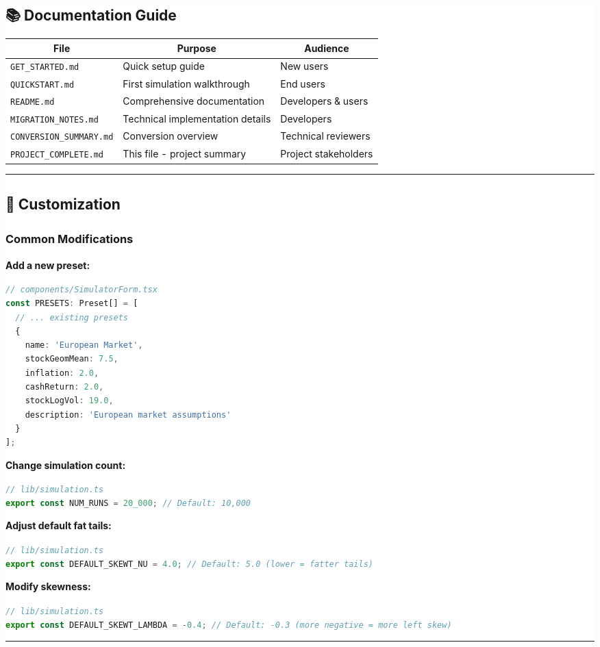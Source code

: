 ## 📚 Documentation Guide

| File | Purpose | Audience |
|------|---------|----------|
| `GET_STARTED.md` | Quick setup guide | New users |
| `QUICKSTART.md` | First simulation walkthrough | End users |
| `README.md` | Comprehensive documentation | Developers & users |
| `MIGRATION_NOTES.md` | Technical implementation details | Developers |
| `CONVERSION_SUMMARY.md` | Conversion overview | Technical reviewers |
| `PROJECT_COMPLETE.md` | This file - project summary | Project stakeholders |

---

## 🔧 Customization

### Common Modifications

**Add a new preset:**
```typescript
// components/SimulatorForm.tsx
const PRESETS: Preset[] = [
  // ... existing presets
  {
    name: 'European Market',
    stockGeomMean: 7.5,
    inflation: 2.0,
    cashReturn: 2.0,
    stockLogVol: 19.0,
    description: 'European market assumptions'
  }
];
```

**Change simulation count:**
```typescript
// lib/simulation.ts
export const NUM_RUNS = 20_000; // Default: 10,000
```

**Adjust default fat tails:**
```typescript
// lib/simulation.ts
export const DEFAULT_SKEWT_NU = 4.0; // Default: 5.0 (lower = fatter tails)
```

**Modify skewness:**
```typescript
// lib/simulation.ts
export const DEFAULT_SKEWT_LAMBDA = -0.4; // Default: -0.3 (more negative = more left skew)
```

---